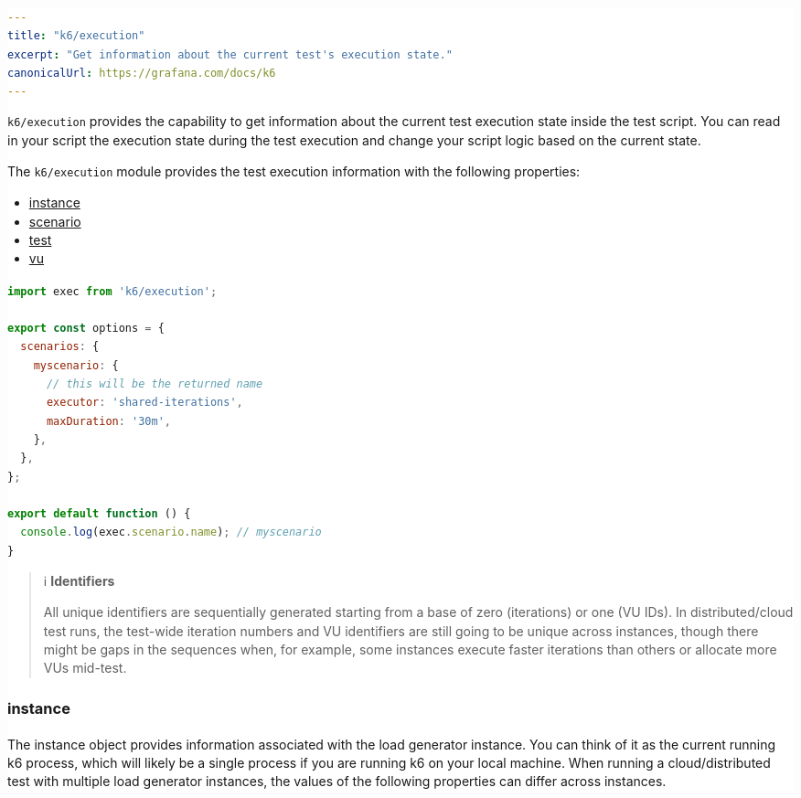 ```yaml
---
title: "k6/execution"
excerpt: "Get information about the current test's execution state."
canonicalUrl: https://grafana.com/docs/k6
---
```


`k6/execution` provides the capability to get information about the current test execution state inside the test script. You can read in your script the execution state during the test execution and change your script logic based on the current state.

The `k6/execution` module provides the test execution information with the following properties:

- [instance](#instance)
- [scenario](#scenario)
- [test](#test)
- [vu](#vu)

<div class="code-group" data-props='{"labels": [], "lineNumbers": [true]}'>

```javascript
import exec from 'k6/execution';

export const options = {
  scenarios: {
    myscenario: {
      // this will be the returned name
      executor: 'shared-iterations',
      maxDuration: '30m',
    },
  },
};

export default function () {
  console.log(exec.scenario.name); // myscenario
}
```

</div>

> ℹ️ **Identifiers**
>
> All unique identifiers are sequentially generated starting from a base of zero (iterations) or one (VU IDs). In distributed/cloud test runs, the test-wide iteration numbers and VU identifiers are still going to be unique across instances, though there might be gaps in the sequences when, for example, some instances execute faster iterations than others or allocate more VUs mid-test.


### instance

The instance object provides information associated with the load generator instance. You can think of it as the current running k6 process, which will likely be a single process if you are running k6 on your local machine. When running a cloud/distributed test with multiple load generator instances, the values of the following properties can differ across instances.
